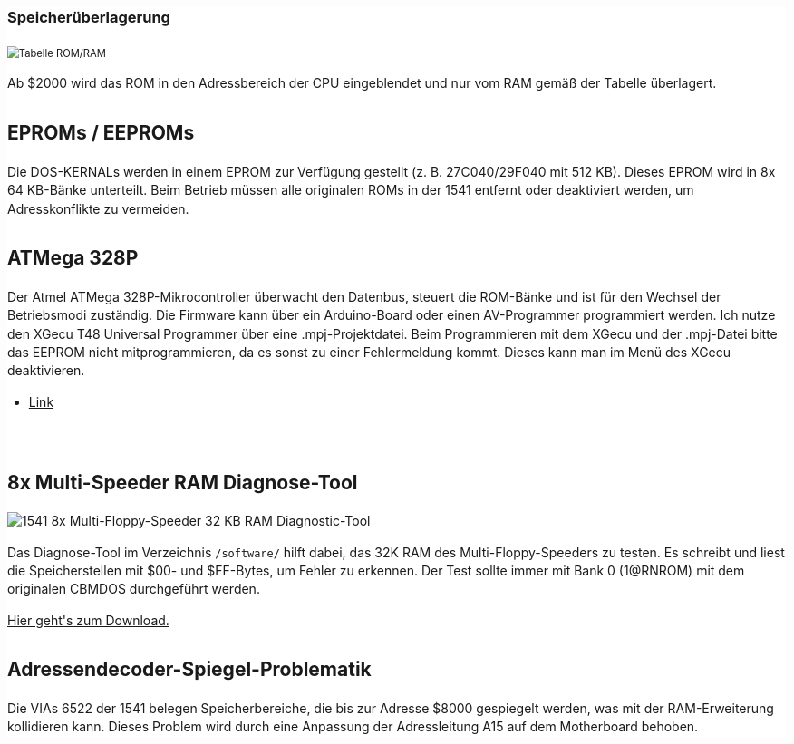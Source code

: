 

### Speicherüberlagerung

<img src="https://github.com/FraEgg/commodore-1541-switchless-floppydrive-8x-multi-floppy-speeder/blob/master/images/v2.2c_Tabelle_ROM-RAM.png?raw=true" title="Tabelle ROM/RAM" alt="Tabelle ROM/RAM" style="zoom:80%;">

Ab $2000 wird das ROM in den Adressbereich der CPU eingeblendet und nur vom RAM gemäß der Tabelle überlagert.



## EPROMs / EEPROMs

Die DOS-KERNALs werden in einem EPROM zur Verfügung gestellt (z. B. 27C040/29F040 mit 512 KB). Dieses EPROM wird in 8x 64 KB-Bänke unterteilt. Beim Betrieb müssen alle originalen ROMs in der 1541 entfernt oder deaktiviert werden, um Adresskonflikte zu vermeiden.



## ATMega 328P

Der Atmel ATMega 328P-Mikrocontroller überwacht den Datenbus, steuert die ROM-Bänke und ist für den Wechsel der Betriebsmodi zuständig. Die Firmware kann über ein Arduino-Board oder einen AV-Programmer programmiert werden. Ich nutze den XGecu T48 Universal Programmer über eine .mpj-Projektdatei. Beim Programmieren mit dem XGecu und der .mpj-Datei bitte das EEPROM nicht mitprogrammieren, da es sonst zu einer Fehlermeldung kommt. Dieses kann man im Menü des XGecu deaktivieren. 

- [Link](https://github.com/FraEgg/commodore-1541-switchless-floppydrive-8x-multi-floppy-speeder/tree/master/atmega)

<img title="" src="https://github.com/FraEgg/commodore-1541-switchless-floppydrive-8x-multi-floppy-speeder/blob/master/images/XGecuT48UniversalProgrammerEEPROM.png?raw=true" alt="" data-align="center" style="zoom:25%;">

<img title="" src="https://github.com/FraEgg/commodore-1541-switchless-floppydrive-8x-multi-floppy-speeder/blob/master/images/XGecuT48UniversalProgrammerConfig.png?raw=true" alt="" style="zoom:25%;" data-align="center">

## 8x Multi-Speeder RAM Diagnose-Tool

![1541 8x Multi-Floppy-Speeder 32 KB RAM Diagnostic-Tool](https://github.com/FraEgg/commodore-1541-switchless-floppydrive-8x-multi-floppy-speeder/blob/master/images/v2.2b_pcb_diag_tool.jpg?raw=true)

Das Diagnose-Tool im Verzeichnis `/software/` hilft dabei, das 32K RAM des Multi-Floppy-Speeders zu testen. Es schreibt und liest die Speicherstellen mit $00- und $FF-Bytes, um Fehler zu erkennen. Der Test sollte immer mit Bank 0 (1@RNROM) mit dem originalen CBMDOS durchgeführt werden.

[Hier geht's zum Download.](https://github.com/FraEgg/commodore-1541-switchless-floppydrive-8x-multi-floppy-speeder/tree/master/software)



## Adressendecoder-Spiegel-Problematik

Die VIAs 6522 der 1541 belegen Speicherbereiche, die bis zur Adresse $8000 gespiegelt werden, was mit der RAM-Erweiterung kollidieren kann. Dieses Problem wird durch eine Anpassung der Adressleitung A15 auf dem Motherboard behoben.


